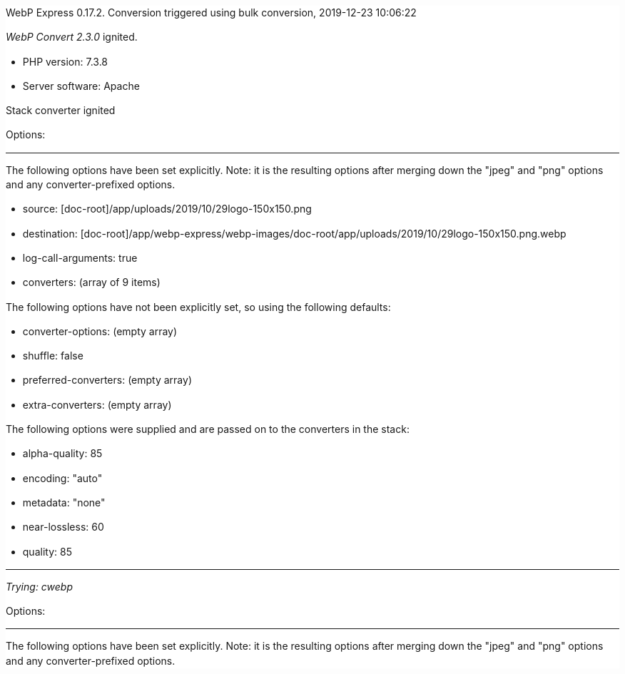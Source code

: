 WebP Express 0.17.2. Conversion triggered using bulk conversion, 2019-12-23 10:06:22


*WebP Convert 2.3.0*  ignited.

- PHP version: 7.3.8

- Server software: Apache


Stack converter ignited


Options:

------------

The following options have been set explicitly. Note: it is the resulting options after merging down the "jpeg" and "png" options and any converter-prefixed options.

- source: [doc-root]/app/uploads/2019/10/29logo-150x150.png

- destination: [doc-root]/app/webp-express/webp-images/doc-root/app/uploads/2019/10/29logo-150x150.png.webp

- log-call-arguments: true

- converters: (array of 9 items)


The following options have not been explicitly set, so using the following defaults:

- converter-options: (empty array)

- shuffle: false

- preferred-converters: (empty array)

- extra-converters: (empty array)


The following options were supplied and are passed on to the converters in the stack:

- alpha-quality: 85

- encoding: "auto"

- metadata: "none"

- near-lossless: 60

- quality: 85

------------



*Trying: cwebp* 


Options:

------------

The following options have been set explicitly. Note: it is the resulting options after merging down the "jpeg" and "png" options and any converter-prefixed options.
